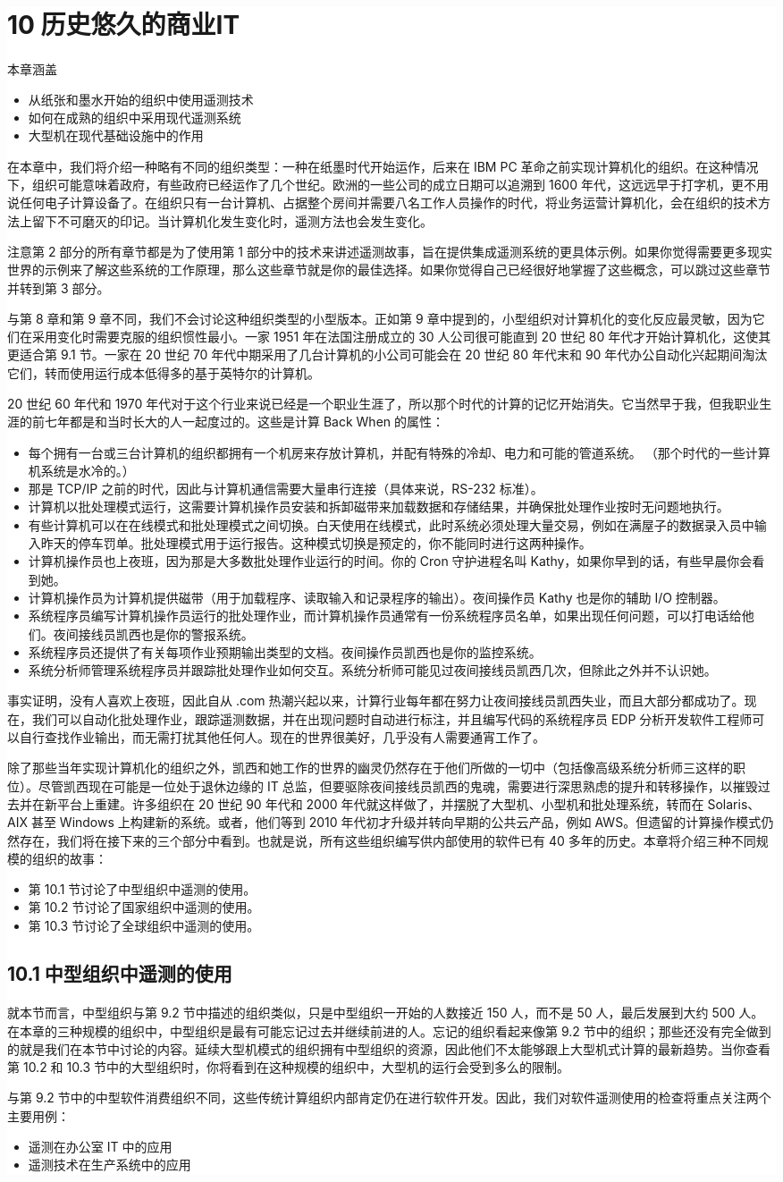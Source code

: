 # 10 历史悠久的商业IT

本章涵盖

- 从纸张和墨水开始的组织中使用遥测技术
- 如何在成熟的组织中采用现代遥测系统
- 大型机在现代基础设施中的作用

在本章中，我们将介绍一种略有不同的组织类型：一种在纸墨时代开始运作，后来在 IBM PC 革命之前实现计算机化的组织。在这种情况下，组织可能意味着政府，有些政府已经运作了几个世纪。欧洲的一些公司的成立日期可以追溯到 1600 年代，这远远早于打字机，更不用说任何电子计算设备了。在组织只有一台计算机、占据整个房间并需要八名工作人员操作的时代，将业务运营计算机化，会在组织的技术方法上留下不可磨灭的印记。当计算机化发生变化时，遥测方法也会发生变化。

注意第 2 部分的所有章节都是为了使用第 1 部分中的技术来讲述遥测故事，旨在提供集成遥测系统的更具体示例。如果你觉得需要更多现实世界的示例来了解这些系统的工作原理，那么这些章节就是你的最佳选择。如果你觉得自己已经很好地掌握了这些概念，可以跳过这些章节并转到第 3 部分。

与第 8 章和第 9 章不同，我们不会讨论这种组织类型的小型版本。正如第 9 章中提到的，小型组织对计算机化的变化反应最灵敏，因为它们在采用变化时需要克服的组织惯性最小。一家 1951 年在法国注册成立的 30 人公司很可能直到 20 世纪 80 年代才开始计算机化，这使其更适合第 9.1 节。一家在 20 世纪 70 年代中期采用了几台计算机的小公司可能会在 20 世纪 80 年代末和 90 年代办公自动化兴起期间淘汰它们，转而使用运行成本低得多的基于英特尔的计算机。

20 世纪 60 年代和 1970 年代对于这个行业来说已经是一个职业生涯了，所以那个时代的计算的记忆开始消失。它当然早于我，但我职业生涯的前七年都是和当时长大的人一起度过的。这些是计算 Back When 的属性：

- 每个拥有一台或三台计算机的组织都拥有一个机房来存放计算机，并配有特殊的冷却、电力和可能的管道系统。 （那个时代的一些计算机系统是水冷的。）
- 那是 TCP/IP 之前的时代，因此与计算机通信需要大量串行连接（具体来说，RS-232 标准）。
- 计算机以批处理模式运行，这需要计算机操作员安装和拆卸磁带来加载数据和存储结果，并确保批处理作业按时无问题地执行。
- 有些计算机可以在在线模式和批处理模式之间切换。白天使用在线模式，此时系统必须处理大量交易，例如在满屋子的数据录入员中输入昨天的停车罚单。批处理模式用于运行报告。这种模式切换是预定的，你不能同时进行这两种操作。
- 计算机操作员也上夜班，因为那是大多数批处理作业运行的时间。你的 Cron 守护进程名叫 Kathy，如果你早到的话，有些早晨你会看到她。
- 计算机操作员为计算机提供磁带（用于加载程序、读取输入和记录程序的输出）。夜间操作员 Kathy 也是你的辅助 I/O 控制器。
- 系统程序员编写计算机操作员运行的批处理作业，而计算机操作员通常有一份系统程序员名单，如果出现任何问题，可以打电话给他们。夜间接线员凯西也是你的警报系统。
- 系统程序员还提供了有关每项作业预期输出类型的文档。夜间操作员凯西也是你的监控系统。
- 系统分析师管理系统程序员并跟踪批处理作业如何交互。系统分析师可能见过夜间接线员凯西几次，但除此之外并不认识她。

事实证明，没有人喜欢上夜班，因此自从 .com 热潮兴起以来，计算行业每年都在努力让夜间接线员凯西失业，而且大部分都成功了。现在，我们可以自动化批处理作业，跟踪遥测数据，并在出现问题时自动进行标注，并且编写代码的系统程序员 EDP 分析开发软件工程师可以自行查找作业输出，而无需打扰其他任何人。现在的世界很美好，几乎没有人需要通宵工作了。

除了那些当年实现计算机化的组织之外，凯西和她工作的世界的幽灵仍然存在于他们所做的一切中（包括像高级系统分析师三这样的职位）。尽管凯西现在可能是一位处于退休边缘的 IT 总监，但要驱除夜间接线员凯西的鬼魂，需要进行深思熟虑的提升和转移操作，以摧毁过去并在新平台上重建。许多组织在 20 世纪 90 年代和 2000 年代就这样做了，并摆脱了大型机、小型机和批处理系统，转而在 Solaris、AIX 甚至 Windows 上构建新的系统。或者，他们等到 2010 年代初才升级并转向早期的公共云产品，例如 AWS。但遗留的计算操作模式仍然存在，我们将在接下来的三个部分中看到。也就是说，所有这些组织编写供内部使用的软件已有 40 多年的历史。本章将介绍三种不同规模的组织的故事：

- 第 10.1 节讨论了中型组织中遥测的使用。
- 第 10.2 节讨论了国家组织中遥测的使用。
- 第 10.3 节讨论了全球组织中遥测的使用。

## 10.1 中型组织中遥测的使用

就本节而言，中型组织与第 9.2 节中描述的组织类似，只是中型组织一开始的人数接近 150 人，而不是 50 人，最后发展到大约 500 人。在本章的三种规模的组织中，中型组织是最有可能忘记过去并继续前进的人。忘记的组织看起来像第 9.2 节中的组织；那些还没有完全做到的就是我们在本节中讨论的内容。延续大型机模式的组织拥有中型组织的资源，因此他们不太能够跟上大型机式计算的最新趋势。当你查看第 10.2 和 10.3 节中的大型组织时，你将看到在这种规模的组织中，大型机的运行会受到多么的限制。

与第 9.2 节中的中型软件消费组织不同，这些传统计算组织内部肯定仍在进行软件开发。因此，我们对软件遥测使用的检查将重点关注两个主要用例：

- 遥测在办公室 IT 中的应用
- 遥测技术在生产系统中的应用
